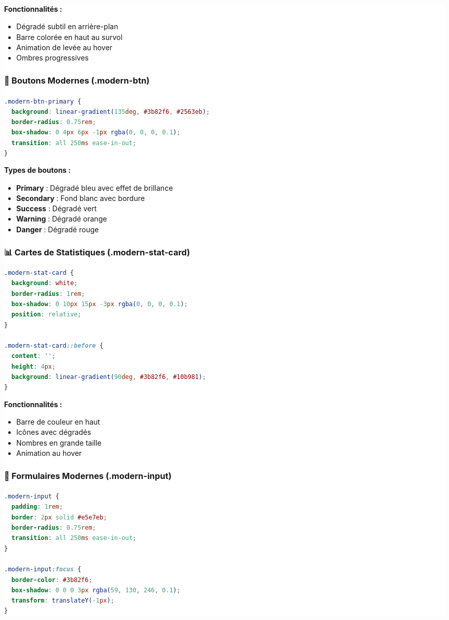 **Fonctionnalités :**
- Dégradé subtil en arrière-plan
- Barre colorée en haut au survol
- Animation de levée au hover
- Ombres progressives

### **🔘 Boutons Modernes (.modern-btn)**
```css
.modern-btn-primary {
  background: linear-gradient(135deg, #3b82f6, #2563eb);
  border-radius: 0.75rem;
  box-shadow: 0 4px 6px -1px rgba(0, 0, 0, 0.1);
  transition: all 250ms ease-in-out;
}
```

**Types de boutons :**
- **Primary** : Dégradé bleu avec effet de brillance
- **Secondary** : Fond blanc avec bordure
- **Success** : Dégradé vert
- **Warning** : Dégradé orange
- **Danger** : Dégradé rouge

### **📊 Cartes de Statistiques (.modern-stat-card)**
```css
.modern-stat-card {
  background: white;
  border-radius: 1rem;
  box-shadow: 0 10px 15px -3px rgba(0, 0, 0, 0.1);
  position: relative;
}

.modern-stat-card::before {
  content: '';
  height: 4px;
  background: linear-gradient(90deg, #3b82f6, #10b981);
}
```

**Fonctionnalités :**
- Barre de couleur en haut
- Icônes avec dégradés
- Nombres en grande taille
- Animation au hover

### **📝 Formulaires Modernes (.modern-input)**
```css
.modern-input {
  padding: 1rem;
  border: 2px solid #e5e7eb;
  border-radius: 0.75rem;
  transition: all 250ms ease-in-out;
}

.modern-input:focus {
  border-color: #3b82f6;
  box-shadow: 0 0 0 3px rgba(59, 130, 246, 0.1);
  transform: translateY(-1px);
}
```

